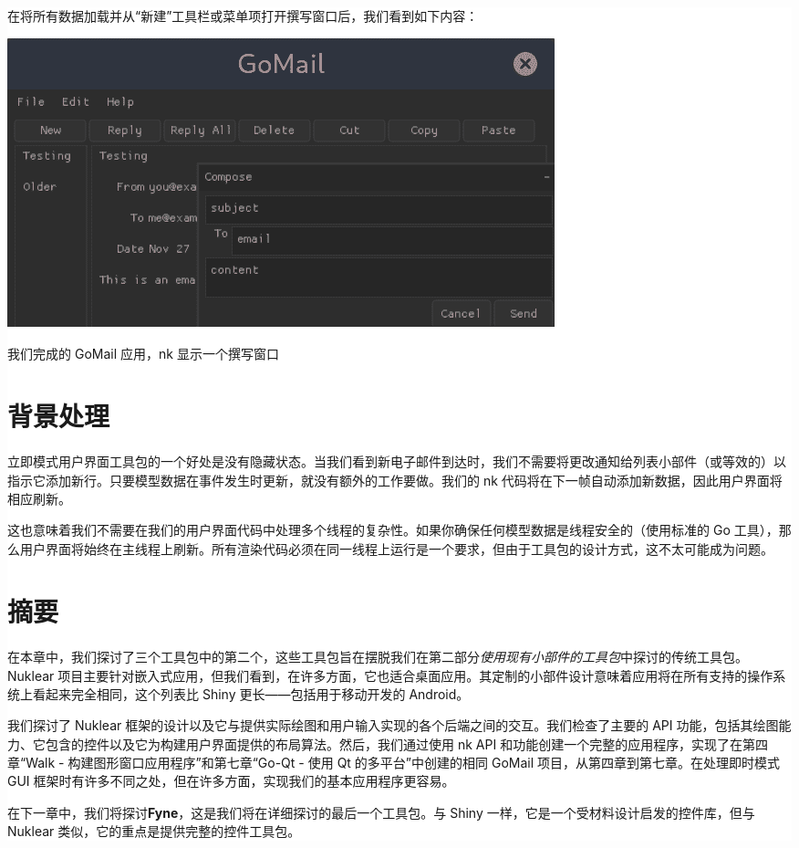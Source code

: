 在将所有数据加载并从“新建”工具栏或菜单项打开撰写窗口后，我们看到如下内容：

![](img/31557268-0d77-48cb-885f-1d015103c922.png)

我们完成的 GoMail 应用，nk 显示一个撰写窗口

# 背景处理

立即模式用户界面工具包的一个好处是没有隐藏状态。当我们看到新电子邮件到达时，我们不需要将更改通知给列表小部件（或等效的）以指示它添加新行。只要模型数据在事件发生时更新，就没有额外的工作要做。我们的 nk 代码将在下一帧自动添加新数据，因此用户界面将相应刷新。

这也意味着我们不需要在我们的用户界面代码中处理多个线程的复杂性。如果你确保任何模型数据是线程安全的（使用标准的 Go 工具），那么用户界面将始终在主线程上刷新。所有渲染代码必须在同一线程上运行是一个要求，但由于工具包的设计方式，这不太可能成为问题。

# 摘要

在本章中，我们探讨了三个工具包中的第二个，这些工具包旨在摆脱我们在第二部分*使用现有小部件的工具包*中探讨的传统工具包。Nuklear 项目主要针对嵌入式应用，但我们看到，在许多方面，它也适合桌面应用。其定制的小部件设计意味着应用将在所有支持的操作系统上看起来完全相同，这个列表比 Shiny 更长——包括用于移动开发的 Android。

我们探讨了 Nuklear 框架的设计以及它与提供实际绘图和用户输入实现的各个后端之间的交互。我们检查了主要的 API 功能，包括其绘图能力、它包含的控件以及它为构建用户界面提供的布局算法。然后，我们通过使用 nk API 和功能创建一个完整的应用程序，实现了在第四章“Walk - 构建图形窗口应用程序”和第七章“Go-Qt - 使用 Qt 的多平台”中创建的相同 GoMail 项目，从第四章到第七章。在处理即时模式 GUI 框架时有许多不同之处，但在许多方面，实现我们的基本应用程序更容易。

在下一章中，我们将探讨**Fyne**，这是我们将在详细探讨的最后一个工具包。与 Shiny 一样，它是一个受材料设计启发的控件库，但与 Nuklear 类似，它的重点是提供完整的控件工具包。
